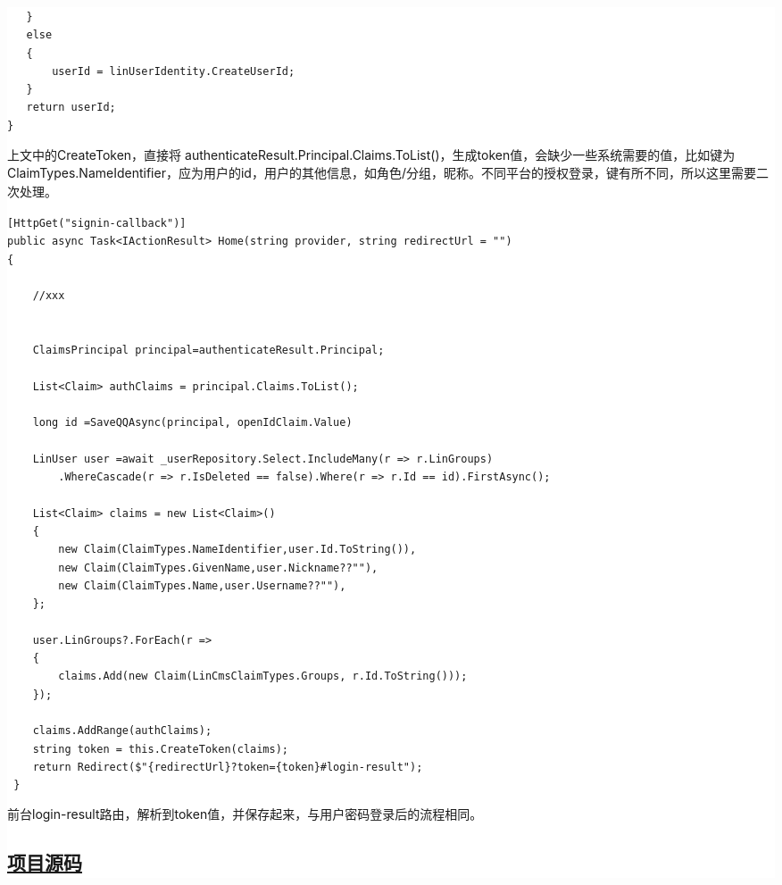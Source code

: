  ```
    }
    else
    {
        userId = linUserIdentity.CreateUserId;
    }
    return userId;
}
 
 ```
 
 
 
 
上文中的CreateToken，直接将 authenticateResult.Principal.Claims.ToList()，生成token值，会缺少一些系统需要的值，比如键为ClaimTypes.NameIdentifier，应为用户的id，用户的其他信息，如角色/分组，昵称。不同平台的授权登录，键有所不同，所以这里需要二次处理。
```
[HttpGet("signin-callback")]
public async Task<IActionResult> Home(string provider, string redirectUrl = "")
{
 
    //xxx
        
        
    ClaimsPrincipal principal=authenticateResult.Principal;
    
    List<Claim> authClaims = principal.Claims.ToList();
    
    long id =SaveQQAsync(principal, openIdClaim.Value)
    
    LinUser user =await _userRepository.Select.IncludeMany(r => r.LinGroups)
        .WhereCascade(r => r.IsDeleted == false).Where(r => r.Id == id).FirstAsync();

    List<Claim> claims = new List<Claim>()
    {
        new Claim(ClaimTypes.NameIdentifier,user.Id.ToString()),
        new Claim(ClaimTypes.GivenName,user.Nickname??""),
        new Claim(ClaimTypes.Name,user.Username??""),
    };
        
    user.LinGroups?.ForEach(r =>
    {
        claims.Add(new Claim(LinCmsClaimTypes.Groups, r.Id.ToString()));
    });

    claims.AddRange(authClaims);
    string token = this.CreateToken(claims);
    return Redirect($"{redirectUrl}?token={token}#login-result");
 }       
 ```
 
 前台login-result路由，解析到token值，并保存起来，与用户密码登录后的流程相同。
 

##  [项目源码](https://github.com/luoyunchong/lin-cms-dotnetcore/blob/master/src/LinCms.Web/Controllers/Cms/Oauth2Controller.cs)